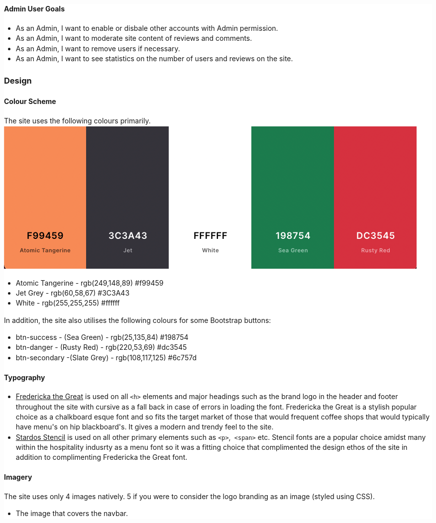 #### Admin User Goals
* As an Admin, I want to enable or disbale other accounts with Admin permission. 
* As an Admin, I want to moderate site content of reviews and comments.
* As an Admin, I want to remove users if necessary. 
* As an Admin, I want to see statistics on the number of users and reviews on the site. 

### Design
#### Colour Scheme
The site uses the following colours primarily.   
![image](mdassets/mdimages/colors.png)
* Atomic Tangerine - rgb(249,148,89) #f99459
* Jet Grey - rgb(60,58,67) #3C3A43
* White - rgb(255,255,255) #ffffff

In addition, the site also utilises the following colours for some Bootstrap buttons:   
* btn-success - (Sea Green) - rgb(25,135,84) #198754
* btn-danger - (Rusty Red) -  rgb(220,53,69) #dc3545
* btn-secondary -(Slate Grey) - rgb(108,117,125) #6c757d

#### Typography
* [Fredericka the Great](https://fonts.google.com/specimen/Fredericka+the+Great) is used on all `<h>` elements and major headings such as the brand logo in the header and footer throughout the site with cursive as a fall back in case of errors in loading the font. Fredericka the Great is a stylish popular choice as a chalkboard esque font and so fits the target market of those that would frequent coffee shops that would typically have menu's on hip blackboard's. It gives a modern and trendy feel to the site. 
* [Stardos Stencil](https://fonts.google.com/specimen/Stardos+Stencil) is used on all other primary elements such as `<p>`,` <span>` etc. Stencil fonts are a popular choice amidst many within the hospitality indusrty as a menu font so it was a fitting choice that complimented the design ethos of the site in addition to complimenting Fredericka the Great font.  
#### Imagery
The site uses only 4 images natively. 5 if you were to consider the logo branding as an image (styled using CSS). 
* The image that covers the navbar.